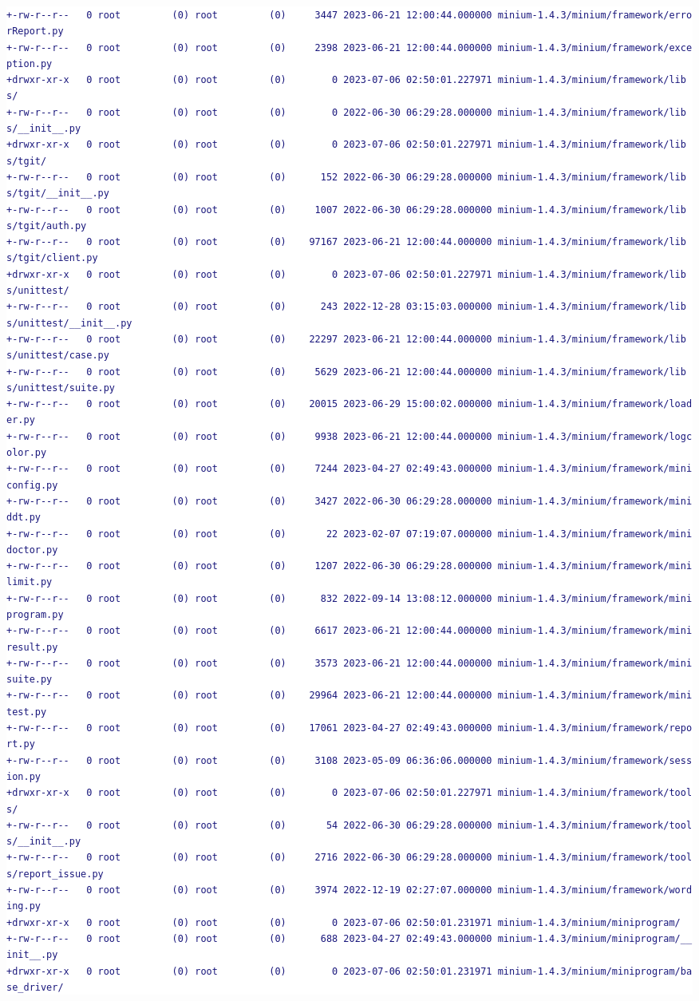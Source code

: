 ```diff
+-rw-r--r--   0 root         (0) root         (0)     3447 2023-06-21 12:00:44.000000 minium-1.4.3/minium/framework/errorReport.py
+-rw-r--r--   0 root         (0) root         (0)     2398 2023-06-21 12:00:44.000000 minium-1.4.3/minium/framework/exception.py
+drwxr-xr-x   0 root         (0) root         (0)        0 2023-07-06 02:50:01.227971 minium-1.4.3/minium/framework/libs/
+-rw-r--r--   0 root         (0) root         (0)        0 2022-06-30 06:29:28.000000 minium-1.4.3/minium/framework/libs/__init__.py
+drwxr-xr-x   0 root         (0) root         (0)        0 2023-07-06 02:50:01.227971 minium-1.4.3/minium/framework/libs/tgit/
+-rw-r--r--   0 root         (0) root         (0)      152 2022-06-30 06:29:28.000000 minium-1.4.3/minium/framework/libs/tgit/__init__.py
+-rw-r--r--   0 root         (0) root         (0)     1007 2022-06-30 06:29:28.000000 minium-1.4.3/minium/framework/libs/tgit/auth.py
+-rw-r--r--   0 root         (0) root         (0)    97167 2023-06-21 12:00:44.000000 minium-1.4.3/minium/framework/libs/tgit/client.py
+drwxr-xr-x   0 root         (0) root         (0)        0 2023-07-06 02:50:01.227971 minium-1.4.3/minium/framework/libs/unittest/
+-rw-r--r--   0 root         (0) root         (0)      243 2022-12-28 03:15:03.000000 minium-1.4.3/minium/framework/libs/unittest/__init__.py
+-rw-r--r--   0 root         (0) root         (0)    22297 2023-06-21 12:00:44.000000 minium-1.4.3/minium/framework/libs/unittest/case.py
+-rw-r--r--   0 root         (0) root         (0)     5629 2023-06-21 12:00:44.000000 minium-1.4.3/minium/framework/libs/unittest/suite.py
+-rw-r--r--   0 root         (0) root         (0)    20015 2023-06-29 15:00:02.000000 minium-1.4.3/minium/framework/loader.py
+-rw-r--r--   0 root         (0) root         (0)     9938 2023-06-21 12:00:44.000000 minium-1.4.3/minium/framework/logcolor.py
+-rw-r--r--   0 root         (0) root         (0)     7244 2023-04-27 02:49:43.000000 minium-1.4.3/minium/framework/miniconfig.py
+-rw-r--r--   0 root         (0) root         (0)     3427 2022-06-30 06:29:28.000000 minium-1.4.3/minium/framework/miniddt.py
+-rw-r--r--   0 root         (0) root         (0)       22 2023-02-07 07:19:07.000000 minium-1.4.3/minium/framework/minidoctor.py
+-rw-r--r--   0 root         (0) root         (0)     1207 2022-06-30 06:29:28.000000 minium-1.4.3/minium/framework/minilimit.py
+-rw-r--r--   0 root         (0) root         (0)      832 2022-09-14 13:08:12.000000 minium-1.4.3/minium/framework/miniprogram.py
+-rw-r--r--   0 root         (0) root         (0)     6617 2023-06-21 12:00:44.000000 minium-1.4.3/minium/framework/miniresult.py
+-rw-r--r--   0 root         (0) root         (0)     3573 2023-06-21 12:00:44.000000 minium-1.4.3/minium/framework/minisuite.py
+-rw-r--r--   0 root         (0) root         (0)    29964 2023-06-21 12:00:44.000000 minium-1.4.3/minium/framework/minitest.py
+-rw-r--r--   0 root         (0) root         (0)    17061 2023-04-27 02:49:43.000000 minium-1.4.3/minium/framework/report.py
+-rw-r--r--   0 root         (0) root         (0)     3108 2023-05-09 06:36:06.000000 minium-1.4.3/minium/framework/session.py
+drwxr-xr-x   0 root         (0) root         (0)        0 2023-07-06 02:50:01.227971 minium-1.4.3/minium/framework/tools/
+-rw-r--r--   0 root         (0) root         (0)       54 2022-06-30 06:29:28.000000 minium-1.4.3/minium/framework/tools/__init__.py
+-rw-r--r--   0 root         (0) root         (0)     2716 2022-06-30 06:29:28.000000 minium-1.4.3/minium/framework/tools/report_issue.py
+-rw-r--r--   0 root         (0) root         (0)     3974 2022-12-19 02:27:07.000000 minium-1.4.3/minium/framework/wording.py
+drwxr-xr-x   0 root         (0) root         (0)        0 2023-07-06 02:50:01.231971 minium-1.4.3/minium/miniprogram/
+-rw-r--r--   0 root         (0) root         (0)      688 2023-04-27 02:49:43.000000 minium-1.4.3/minium/miniprogram/__init__.py
+drwxr-xr-x   0 root         (0) root         (0)        0 2023-07-06 02:50:01.231971 minium-1.4.3/minium/miniprogram/base_driver/
```